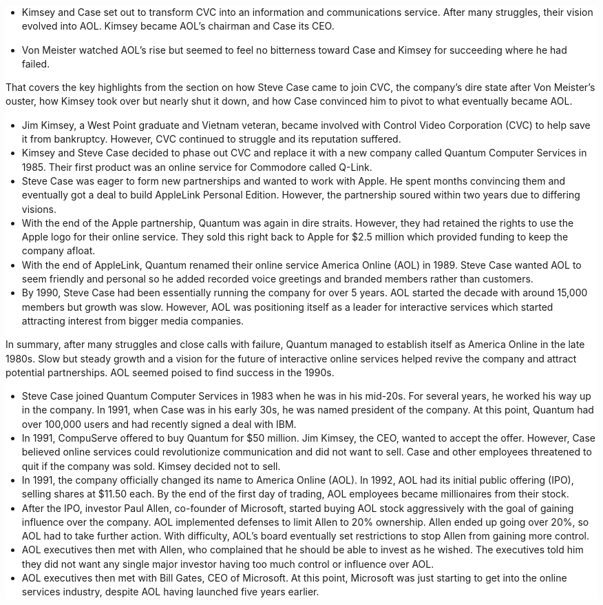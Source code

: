 - Kimsey and Case set out to transform CVC into an information and communications service. After many struggles, their vision evolved into AOL. Kimsey became AOL’s chairman and Case its CEO.

- Von Meister watched AOL’s rise but seemed to feel no bitterness toward Case and Kimsey for succeeding where he had failed.

That covers the key highlights from the section on how Steve Case came to join CVC, the company’s dire state after Von Meister’s ouster, how Kimsey took over but nearly shut it down, and how Case convinced him to pivot to what eventually became AOL.

 

- Jim Kimsey, a West Point graduate and Vietnam veteran, became involved with Control Video Corporation (CVC) to help save it from bankruptcy. However, CVC continued to struggle and its reputation suffered. 
- Kimsey and Steve Case decided to phase out CVC and replace it with a new company called Quantum Computer Services in 1985. Their first product was an online service for Commodore called Q-Link.
- Steve Case was eager to form new partnerships and wanted to work with Apple. He spent months convincing them and eventually got a deal to build AppleLink Personal Edition. However, the partnership soured within two years due to differing visions. 
- With the end of the Apple partnership, Quantum was again in dire straits. However, they had retained the rights to use the Apple logo for their online service. They sold this right back to Apple for $2.5 million which provided funding to keep the company afloat.
- With the end of AppleLink, Quantum renamed their online service America Online (AOL) in 1989. Steve Case wanted AOL to seem friendly and personal so he added recorded voice greetings and branded members rather than customers.
- By 1990, Steve Case had been essentially running the company for over 5 years. AOL started the decade with around 15,000 members but growth was slow. However, AOL was positioning itself as a leader for interactive services which started attracting interest from bigger media companies.

In summary, after many struggles and close calls with failure, Quantum managed to establish itself as America Online in the late 1980s. Slow but steady growth and a vision for the future of interactive online services helped revive the company and attract potential partnerships. AOL seemed poised to find success in the 1990s.

 

- Steve Case joined Quantum Computer Services in 1983 when he was in his mid-20s. For several years, he worked his way up in the company. In 1991, when Case was in his early 30s, he was named president of the company. At this point, Quantum had over 100,000 users and had recently signed a deal with IBM. 
- In 1991, CompuServe offered to buy Quantum for $50 million. Jim Kimsey, the CEO, wanted to accept the offer. However, Case believed online services could revolutionize communication and did not want to sell. Case and other employees threatened to quit if the company was sold. Kimsey decided not to sell. 
- In 1991, the company officially changed its name to America Online (AOL). In 1992, AOL had its initial public offering (IPO), selling shares at $11.50 each. By the end of the first day of trading, AOL employees became millionaires from their stock. 
- After the IPO, investor Paul Allen, co-founder of Microsoft, started buying AOL stock aggressively with the goal of gaining influence over the company. AOL implemented defenses to limit Allen to 20% ownership. Allen ended up going over 20%, so AOL had to take further action. With difficulty, AOL’s board eventually set restrictions to stop Allen from gaining more control.  
- AOL executives then met with Allen, who complained that he should be able to invest as he wished. The executives told him they did not want any single major investor having too much control or influence over AOL.
- AOL executives then met with Bill Gates, CEO of Microsoft. At this point, Microsoft was just starting to get into the online services industry, despite AOL having launched five years earlier.

